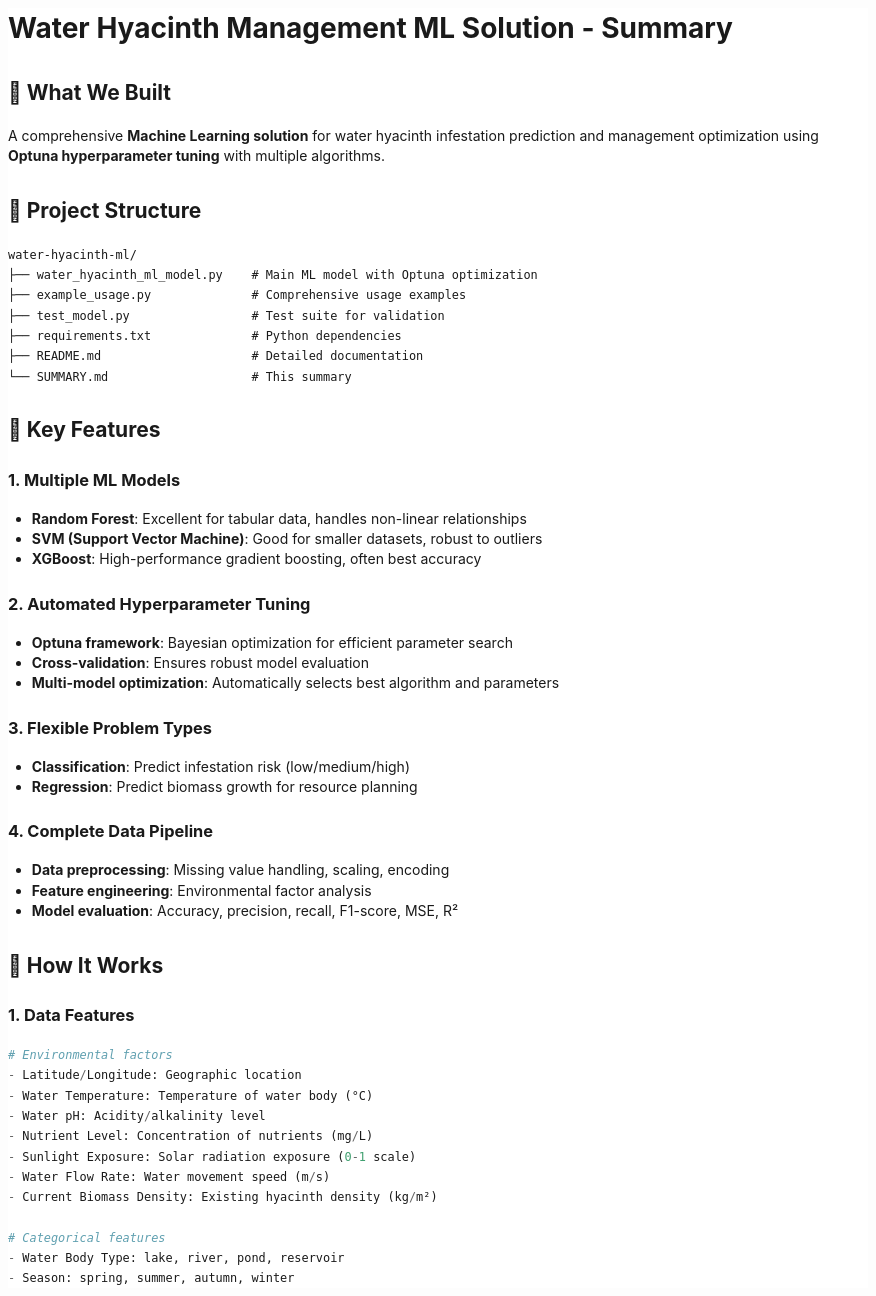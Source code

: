 # Water Hyacinth Management ML Solution - Summary

## 🎯 What We Built

A comprehensive **Machine Learning solution** for water hyacinth infestation prediction and management optimization using **Optuna hyperparameter tuning** with multiple algorithms.

## 📁 Project Structure

```
water-hyacinth-ml/
├── water_hyacinth_ml_model.py    # Main ML model with Optuna optimization
├── example_usage.py              # Comprehensive usage examples
├── test_model.py                 # Test suite for validation
├── requirements.txt              # Python dependencies
├── README.md                     # Detailed documentation
└── SUMMARY.md                    # This summary
```

## 🚀 Key Features

### 1. **Multiple ML Models**
- **Random Forest**: Excellent for tabular data, handles non-linear relationships
- **SVM (Support Vector Machine)**: Good for smaller datasets, robust to outliers
- **XGBoost**: High-performance gradient boosting, often best accuracy

### 2. **Automated Hyperparameter Tuning**
- **Optuna framework**: Bayesian optimization for efficient parameter search
- **Cross-validation**: Ensures robust model evaluation
- **Multi-model optimization**: Automatically selects best algorithm and parameters

### 3. **Flexible Problem Types**
- **Classification**: Predict infestation risk (low/medium/high)
- **Regression**: Predict biomass growth for resource planning

### 4. **Complete Data Pipeline**
- **Data preprocessing**: Missing value handling, scaling, encoding
- **Feature engineering**: Environmental factor analysis
- **Model evaluation**: Accuracy, precision, recall, F1-score, MSE, R²

## 🔧 How It Works

### 1. **Data Features**
```python
# Environmental factors
- Latitude/Longitude: Geographic location
- Water Temperature: Temperature of water body (°C)
- Water pH: Acidity/alkalinity level
- Nutrient Level: Concentration of nutrients (mg/L)
- Sunlight Exposure: Solar radiation exposure (0-1 scale)
- Water Flow Rate: Water movement speed (m/s)
- Current Biomass Density: Existing hyacinth density (kg/m²)

# Categorical features
- Water Body Type: lake, river, pond, reservoir
- Season: spring, summer, autumn, winter
```
